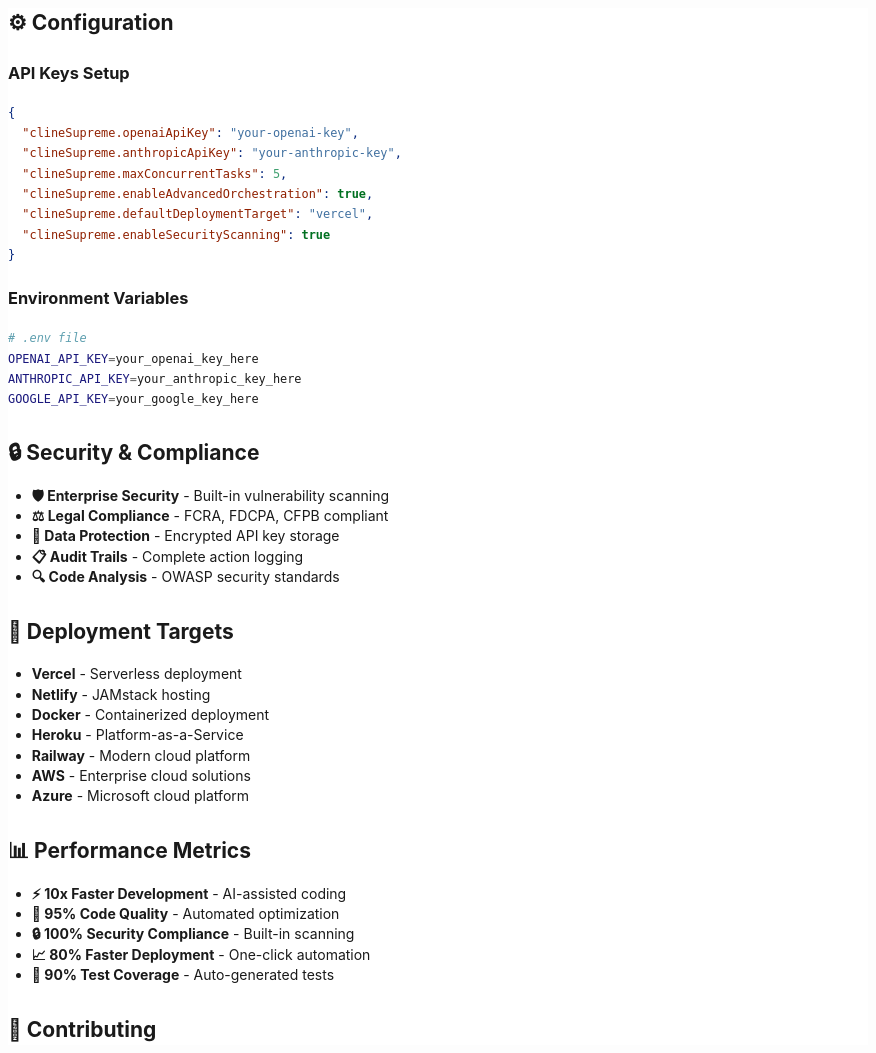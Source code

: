 ## ⚙️ Configuration

### API Keys Setup
```json
{
  "clineSupreme.openaiApiKey": "your-openai-key",
  "clineSupreme.anthropicApiKey": "your-anthropic-key",
  "clineSupreme.maxConcurrentTasks": 5,
  "clineSupreme.enableAdvancedOrchestration": true,
  "clineSupreme.defaultDeploymentTarget": "vercel",
  "clineSupreme.enableSecurityScanning": true
}
```

### Environment Variables
```bash
# .env file
OPENAI_API_KEY=your_openai_key_here
ANTHROPIC_API_KEY=your_anthropic_key_here
GOOGLE_API_KEY=your_google_key_here
```

## 🔒 Security & Compliance

- **🛡️ Enterprise Security** - Built-in vulnerability scanning
- **⚖️ Legal Compliance** - FCRA, FDCPA, CFPB compliant
- **🔐 Data Protection** - Encrypted API key storage
- **📋 Audit Trails** - Complete action logging
- **🔍 Code Analysis** - OWASP security standards

## 🚀 Deployment Targets

- **Vercel** - Serverless deployment
- **Netlify** - JAMstack hosting
- **Docker** - Containerized deployment
- **Heroku** - Platform-as-a-Service
- **Railway** - Modern cloud platform
- **AWS** - Enterprise cloud solutions
- **Azure** - Microsoft cloud platform

## 📊 Performance Metrics

- **⚡ 10x Faster Development** - AI-assisted coding
- **🎯 95% Code Quality** - Automated optimization
- **🔒 100% Security Compliance** - Built-in scanning
- **📈 80% Faster Deployment** - One-click automation
- **🧪 90% Test Coverage** - Auto-generated tests

## 🤝 Contributing

